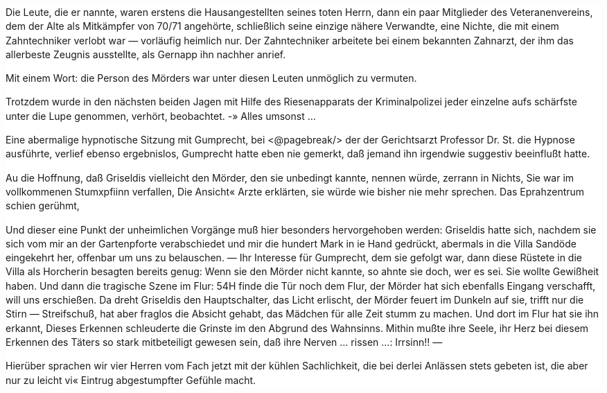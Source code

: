 Die Leute, die er nannte, waren erstens die Hausangestellten
seines toten Herrn, dann ein paar Mitglieder des
Veteranenvereins, dem der Alte als Mitkämpfer von 70/71
angehörte, schließlich seine einzige nähere Verwandte, eine
Nichte, die mit einem Zahntechniker verlobt war — vorläufig
heimlich nur. Der Zahntechniker arbeitete bei einem
bekannten Zahnarzt, der ihm das allerbeste Zeugnis ausstellte,
als Gernapp ihn nachher anrief.

Mit einem Wort: die Person des Mörders war unter
diesen Leuten unmöglich zu vermuten.

Trotzdem wurde in den nächsten beiden Jagen mit
Hilfe des Riesenapparats der Kriminalpolizei jeder einzelne
aufs schärfste unter die Lupe genommen, verhört, beobachtet.
-» Alles umsonst …

Eine abermalige hypnotische Sitzung mit Gumprecht, bei
<@pagebreak/>
der der Gerichtsarzt Professor Dr. St. die Hypnose ausführte,
verlief ebenso ergebnislos, Gumprecht hatte eben nie
gemerkt, daß jemand ihn irgendwie suggestiv beeinflußt hatte.

Au die Hoffnung, daß Griseldis vielleicht den Mörder,
den sie unbedingt kannte, nennen würde, zerrann in Nichts,
Sie war im vollkommenen Stumxpfiinn verfallen, Die Ansicht«
Arzte erklärten, sie würde wie bisher nie mehr sprechen. Das
Eprahzentrum schien gerühmt,

Und dieser eine Punkt der unheimlichen Vorgänge muß
hier besonders hervorgehoben werden: Griseldis hatte sich,
nachdem sie sich vom mir an der Gartenpforte verabschiedet
und mir die hundert Mark in ie Hand gedrückt,
abermals in die Villa Sandöde eingekehrt her, offenbar um
uns zu belauschen. — Ihr Interesse für Gumprecht, dem sie
gefolgt war, dann diese Rüstete in die Villa als Horcherin
besagten bereits genug: Wenn sie den Mörder nicht kannte,
so ahnte sie doch, wer es sei. Sie wollte Gewißheit haben.
Und dann die tragische Szene im Flur: 54H finde die Tür
noch dem Flur, der Mörder hat sich ebenfalls Eingang verschafft,
will uns erschießen. Da dreht Griseldis den Hauptschalter,
das Licht erlischt, der Mörder feuert im Dunkeln
auf sie, trifft nur die Stirn — Streifschuß, hat aber fraglos
die Absicht gehabt, das Mädchen für alle Zeit stumm zu
machen. Und dort im Flur hat sie ihn erkannt, Dieses
Erkennen schleuderte die Grinste im den Abgrund des
Wahnsinns. Mithin mußte ihre Seele, ihr Herz bei diesem
Erkennen des Täters so stark mitbeteiligt gewesen sein, daß
ihre Nerven … rissen …: Irrsinn!! —

Hierüber sprachen wir vier Herren vom Fach jetzt mit
der kühlen Sachlichkeit, die bei derlei Anlässen stets gebeten
ist, die aber nur zu leicht vi« Eintrug abgestumpfter
Gefühle macht.
